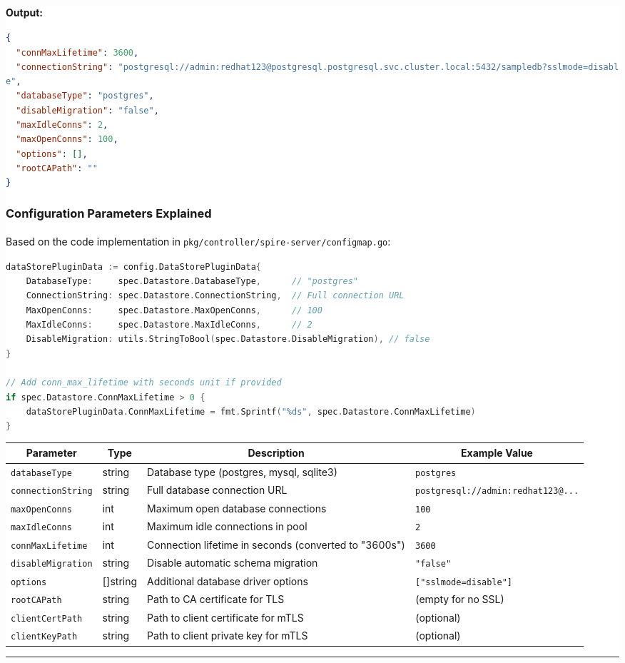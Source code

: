 **Output:**
```json
{
  "connMaxLifetime": 3600,
  "connectionString": "postgresql://admin:redhat123@postgresql.postgresql.svc.cluster.local:5432/sampledb?sslmode=disable",
  "databaseType": "postgres",
  "disableMigration": "false",
  "maxIdleConns": 2,
  "maxOpenConns": 100,
  "options": [],
  "rootCAPath": ""
}
```

### Configuration Parameters Explained

Based on the code implementation in `pkg/controller/spire-server/configmap.go`:

```go
dataStorePluginData := config.DataStorePluginData{
    DatabaseType:     spec.Datastore.DatabaseType,      // "postgres"
    ConnectionString: spec.Datastore.ConnectionString,  // Full connection URL
    MaxOpenConns:     spec.Datastore.MaxOpenConns,      // 100
    MaxIdleConns:     spec.Datastore.MaxIdleConns,      // 2
    DisableMigration: utils.StringToBool(spec.Datastore.DisableMigration), // false
}

// Add conn_max_lifetime with seconds unit if provided
if spec.Datastore.ConnMaxLifetime > 0 {
    dataStorePluginData.ConnMaxLifetime = fmt.Sprintf("%ds", spec.Datastore.ConnMaxLifetime)
}
```

| Parameter | Type | Description | Example Value |
|-----------|------|-------------|---------------|
| `databaseType` | string | Database type (postgres, mysql, sqlite3) | `postgres` |
| `connectionString` | string | Full database connection URL | `postgresql://admin:redhat123@...` |
| `maxOpenConns` | int | Maximum open database connections | `100` |
| `maxIdleConns` | int | Maximum idle connections in pool | `2` |
| `connMaxLifetime` | int | Connection lifetime in seconds (converted to "3600s") | `3600` |
| `disableMigration` | string | Disable automatic schema migration | `"false"` |
| `options` | []string | Additional database driver options | `["sslmode=disable"]` |
| `rootCAPath` | string | Path to CA certificate for TLS | (empty for no SSL) |
| `clientCertPath` | string | Path to client certificate for mTLS | (optional) |
| `clientKeyPath` | string | Path to client private key for mTLS | (optional) |

---